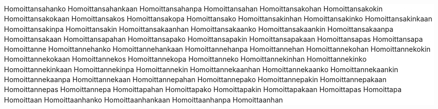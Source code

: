 Homoittansahanko
Homoittansahankaan
Homoittansahanpa
Homoittansahan
Homoittansakohan
Homoittansakokin
Homoittansakokaan
Homoittansakos
Homoittansakopa
Homoittansako
Homoittansakinhan
Homoittansakinko
Homoittansakinkaan
Homoittansakinpa
Homoittansakin
Homoittansakaanhan
Homoittansakaanko
Homoittansakaankin
Homoittansakaanpa
Homoittansakaan
Homoittansapahan
Homoittansapako
Homoittansapakin
Homoittansapakaan
Homoittansapas
Homoittansapa
Homoittanne
Homoittannehanko
Homoittannehankaan
Homoittannehanpa
Homoittannehan
Homoittannekohan
Homoittannekokin
Homoittannekokaan
Homoittannekos
Homoittannekopa
Homoittanneko
Homoittannekinhan
Homoittannekinko
Homoittannekinkaan
Homoittannekinpa
Homoittannekin
Homoittannekaanhan
Homoittannekaanko
Homoittannekaankin
Homoittannekaanpa
Homoittannekaan
Homoittannepahan
Homoittannepako
Homoittannepakin
Homoittannepakaan
Homoittannepas
Homoittannepa
Homoittapahan
Homoittapako
Homoittapakin
Homoittapakaan
Homoittapas
Homoittapa
Homoittaan
Homoittaanhanko
Homoittaanhankaan
Homoittaanhanpa
Homoittaanhan